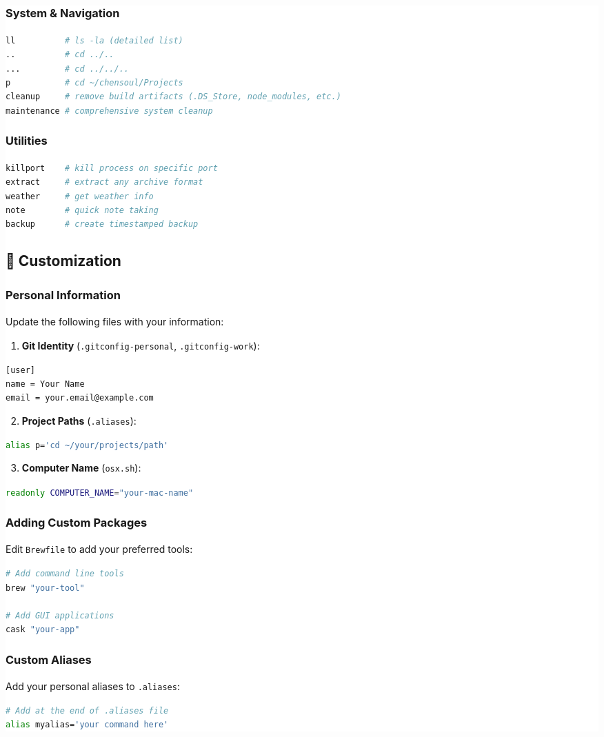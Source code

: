 ### System & Navigation
```bash
ll          # ls -la (detailed list)
..          # cd ../..
...         # cd ../../..
p           # cd ~/chensoul/Projects
cleanup     # remove build artifacts (.DS_Store, node_modules, etc.)
maintenance # comprehensive system cleanup
```

### Utilities
```bash
killport    # kill process on specific port
extract     # extract any archive format
weather     # get weather info
note        # quick note taking
backup      # create timestamped backup
```

## 🔧 Customization

### Personal Information
Update the following files with your information:

1. **Git Identity** (`.gitconfig-personal`, `.gitconfig-work`):
```bash
[user]
name = Your Name
email = your.email@example.com
```

2. **Project Paths** (`.aliases`):
```bash
alias p='cd ~/your/projects/path'
```

3. **Computer Name** (`osx.sh`):
```bash
readonly COMPUTER_NAME="your-mac-name"
```

### Adding Custom Packages
Edit `Brewfile` to add your preferred tools:
```ruby
# Add command line tools
brew "your-tool"

# Add GUI applications
cask "your-app"
```

### Custom Aliases
Add your personal aliases to `.aliases`:
```bash
# Add at the end of .aliases file
alias myalias='your command here'
```

